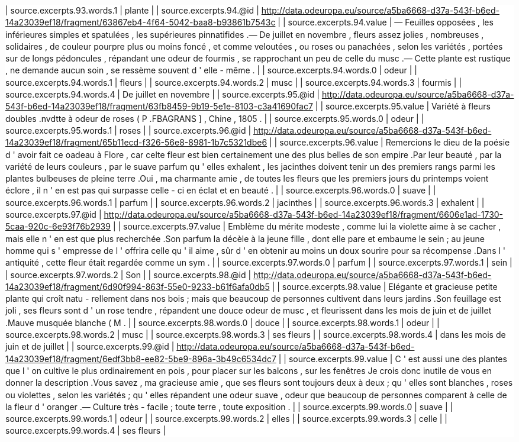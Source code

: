 | source.excerpts.93.words.1 | plante |
| source.excerpts.94.@id | http://data.odeuropa.eu/source/a5ba6668-d37a-543f-b6ed-14a23039ef18/fragment/63867eb4-4f64-5042-baa8-b93861b7543c |
| source.excerpts.94.value | — Feuilles opposées , les inférieures simples et spatulées , les supérieures pinnatifides .— De juillet en novembre , fleurs assez jolies , nombreuses , solidaires , de couleur pourpre plus ou moins foncé , et comme veloutées , ou roses ou panachées , selon les variétés , portées sur de longs pédoncules , répandant une odeur de fourmis , se rapprochant un peu de celle du musc .— Cette plante est rustique , ne demande aucun soin , se ressème souvent d ' elle - même . |
| source.excerpts.94.words.0 | odeur |
| source.excerpts.94.words.1 | fleurs |
| source.excerpts.94.words.2 | musc |
| source.excerpts.94.words.3 | fourmis |
| source.excerpts.94.words.4 | De juillet en novembre |
| source.excerpts.95.@id | http://data.odeuropa.eu/source/a5ba6668-d37a-543f-b6ed-14a23039ef18/fragment/63fb8459-9b19-5e1e-8103-c3a41690fac7 |
| source.excerpts.95.value | Variété à fleurs doubles .nvdtte à odeur de roses ( P .FBAGRANS ] , Chine , 1805 . |
| source.excerpts.95.words.0 | odeur |
| source.excerpts.95.words.1 | roses |
| source.excerpts.96.@id | http://data.odeuropa.eu/source/a5ba6668-d37a-543f-b6ed-14a23039ef18/fragment/65b11ecd-f326-56e8-8981-1b7c5321dbe6 |
| source.excerpts.96.value | Remercions le dieu de la poésie d ' avoir fait ce oadeau à Flore , car celte fleur est bien certainement une des plus belles de son empire .Par leur beauté , par la variété de leurs couleurs , par le suave parfum qu ' elles exhalent , les jacinthes doivent tenir un des premiers rangs parmi les plantes bulbeuses de pleine terre .Oui , ma charmante amie , de toutes les fleurs que les premiers jours du printemps voient éclore , il n ' en est pas qui surpasse celle - ci en éclat et en beauté . |
| source.excerpts.96.words.0 | suave |
| source.excerpts.96.words.1 | parfum |
| source.excerpts.96.words.2 | jacinthes |
| source.excerpts.96.words.3 | exhalent |
| source.excerpts.97.@id | http://data.odeuropa.eu/source/a5ba6668-d37a-543f-b6ed-14a23039ef18/fragment/6606e1ad-1730-5caa-920c-6e93f76b2939 |
| source.excerpts.97.value | Emblème du mérite modeste , comme lui la violette aime à se cacher , mais elle n ' en est que plus recherchée .Son parfum la décèle à la jeune fille , dont elle pare et embaume le sein ; au jeune homme qui s ' empresse de l ' offrira celle qu ' il aime , sûr d ' en obtenir au moins un doux sourire pour sa récompense .Dans l ' antiquité , cette fleur était regardée comme un sym . |
| source.excerpts.97.words.0 | parfum |
| source.excerpts.97.words.1 | sein |
| source.excerpts.97.words.2 | Son |
| source.excerpts.98.@id | http://data.odeuropa.eu/source/a5ba6668-d37a-543f-b6ed-14a23039ef18/fragment/6d90f994-863f-55e0-9233-b61f6afa0db5 |
| source.excerpts.98.value | Elégante et gracieuse petite plante qui croît natu - rellement dans nos bois ; mais que beaucoup de personnes cultivent dans leurs jardins .Son feuillage est joli , ses fleurs sont d ' un rose tendre , répandent une douce odeur de musc , et fleurissent dans les mois de juin et de juillet .Mauve musquée blanche ( M . |
| source.excerpts.98.words.0 | douce |
| source.excerpts.98.words.1 | odeur |
| source.excerpts.98.words.2 | musc |
| source.excerpts.98.words.3 | ses fleurs |
| source.excerpts.98.words.4 | dans les mois de juin et de juillet |
| source.excerpts.99.@id | http://data.odeuropa.eu/source/a5ba6668-d37a-543f-b6ed-14a23039ef18/fragment/6edf3bb8-ee82-5be9-896a-3b49c6534dc7 |
| source.excerpts.99.value | C ' est aussi une des plantes que l ' on cultive le plus ordinairement en pois , pour placer sur les balcons , sur les fenêtres Je crois donc inutile de vous en donner la description .Vous savez , ma gracieuse amie , que ses fleurs sont toujours deux à deux ; qu ' elles sont blanches , roses ou violettes , selon les variétés ; qu ' elles répandent une odeur suave , odeur que beaucoup de personnes comparent à celle de la fleur d ' oranger .— Culture très - facile ; toute terre , toute exposition . |
| source.excerpts.99.words.0 | suave |
| source.excerpts.99.words.1 | odeur |
| source.excerpts.99.words.2 | elles |
| source.excerpts.99.words.3 | celle |
| source.excerpts.99.words.4 | ses fleurs |